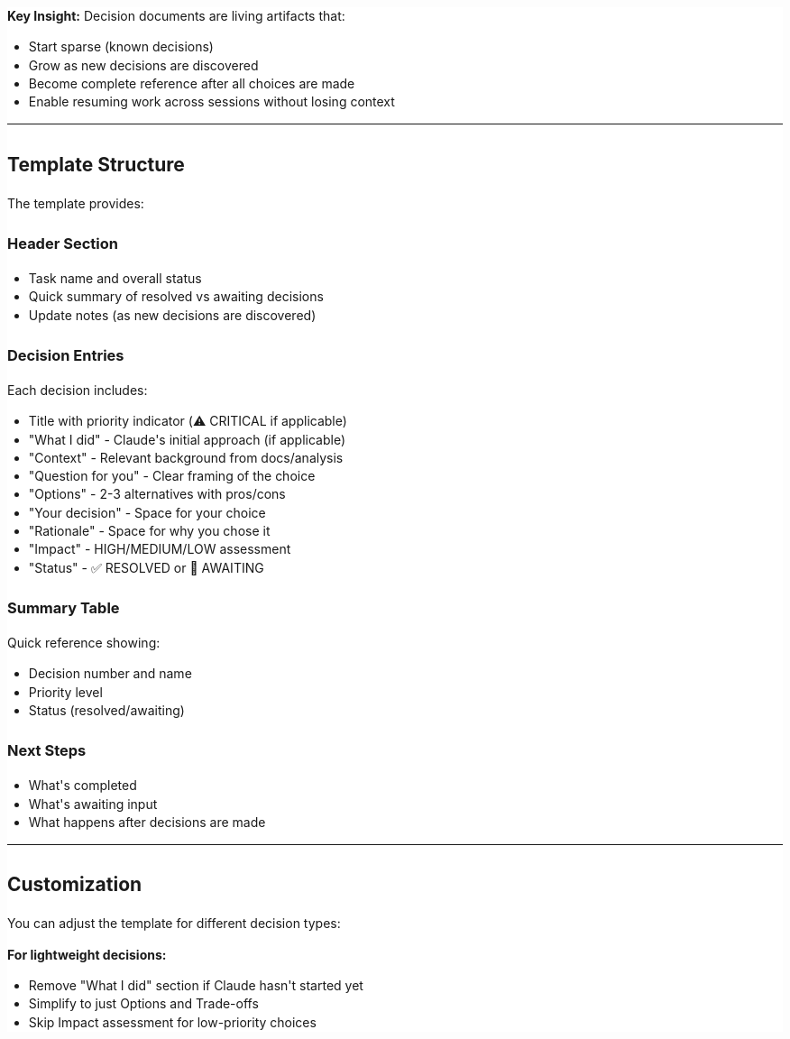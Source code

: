 **Key Insight:**
Decision documents are living artifacts that:
- Start sparse (known decisions)
- Grow as new decisions are discovered
- Become complete reference after all choices are made
- Enable resuming work across sessions without losing context

---

## Template Structure

The template provides:

### Header Section
- Task name and overall status
- Quick summary of resolved vs awaiting decisions
- Update notes (as new decisions are discovered)

### Decision Entries
Each decision includes:
- Title with priority indicator (⚠️ CRITICAL if applicable)
- "What I did" - Claude's initial approach (if applicable)
- "Context" - Relevant background from docs/analysis
- "Question for you" - Clear framing of the choice
- "Options" - 2-3 alternatives with pros/cons
- "Your decision" - Space for your choice
- "Rationale" - Space for why you chose it
- "Impact" - HIGH/MEDIUM/LOW assessment
- "Status" - ✅ RESOLVED or 🚧 AWAITING

### Summary Table
Quick reference showing:
- Decision number and name
- Priority level
- Status (resolved/awaiting)

### Next Steps
- What's completed
- What's awaiting input
- What happens after decisions are made

---

## Customization

You can adjust the template for different decision types:

**For lightweight decisions:**
- Remove "What I did" section if Claude hasn't started yet
- Simplify to just Options and Trade-offs
- Skip Impact assessment for low-priority choices
